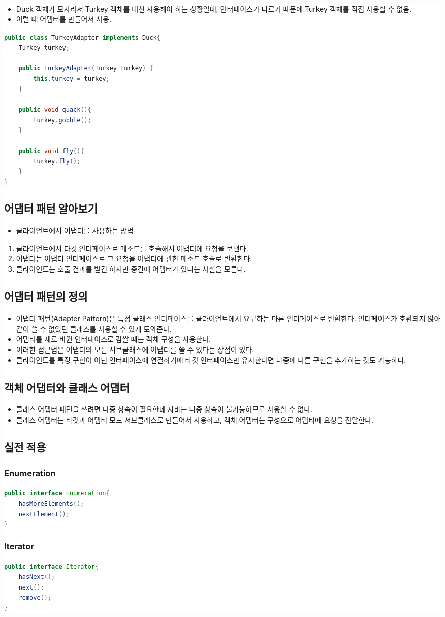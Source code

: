 - Duck 객체가 모자라서 Turkey 객체를 대신 사용해야 하는 상황일때, 인터페이스가 다르기 때문에 Turkey 객체를 직접 사용할 수 없음.
- 이럴 때 어탭터를 만들어서 사용.
```java
public class TurkeyAdapter implements Duck{
    Turkey turkey;

    public TurkeyAdapter(Turkey turkey) {
        this.turkey = turkey;
    }
    
    public void quack(){
        turkey.gobble();
    }
    
    public void fly(){
        turkey.fly();
    }
}
```

## 어댑터 패턴 알아보기

- 클라이언트에서 어댑터를 사용하는 방법
1. 클라이언트에서 타깃 인터페이스로 메소드를 호출해서 어댑터에 요청을 보낸다.
2. 어댑터는 어댑터 인터페이스로 그 요청을 어댑티에 관한 메소드 호출로 변환한다.
3. 클라이언트는 호출 결과를 받긴 하지만 중간에 어댑터가 있다는 사실을 모른다.

## 어댑터 패턴의 정의

- 어댑터 패턴(Adapter Pattern)은 특정 클래스 인터페이스를 클라이언트에서 요구하는 다른 인터페이스로 변환한다.
인터페이스가 호환되지 않아 같이 쓸 수 없었던 클래스를 사용할 수 있게 도와준다.
- 어댑티를 새로 바뀐 인터페이스로 감쌀 때는 객체 구성을 사용한다.
- 이러한 접근법은 어댑티의 모든 서브클래스에 어댑터를 쓸 수 있다는 장점이 있다.
- 클라이언트를 특정 구현이 아닌 인터페이스에 연결하기에 타깃 인터페이스만 유지한다면 나중에 다른 구현을 추가하는 것도 가능하다.

## 객체 어댑터와 클래스 어댑터

- 클래스 어댑터 패턴을 쓰려면 다중 상속이 필요한데 자바는 다중 상속이 불가능하므로 사용할 수 없다.
- 클래스 어댑터는 타깃과 어댑티 모드 서브클래스로 만들어서 사용하고, 객체 어댑터는 구성으로 어댑티에 요청을 전달한다.

## 실전 적용

### Enumeration
```java
public interface Enumeration{
    hasMoreElements();
    nextElement();
}
```

### Iterator
```java
public interface Iterator{
    hasNext();
    next();
    remove();
}
```
